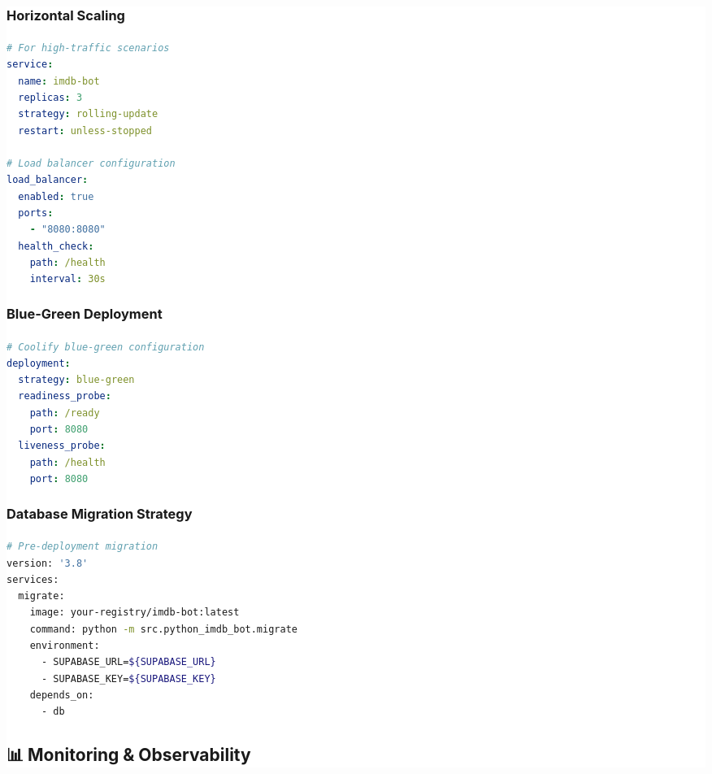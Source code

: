 ### Horizontal Scaling

```yaml
# For high-traffic scenarios
service:
  name: imdb-bot
  replicas: 3
  strategy: rolling-update
  restart: unless-stopped

# Load balancer configuration
load_balancer:
  enabled: true
  ports:
    - "8080:8080"
  health_check:
    path: /health
    interval: 30s
```

### Blue-Green Deployment

```yaml
# Coolify blue-green configuration
deployment:
  strategy: blue-green
  readiness_probe:
    path: /ready
    port: 8080
  liveness_probe:
    path: /health
    port: 8080
```

### Database Migration Strategy

```bash
# Pre-deployment migration
version: '3.8'
services:
  migrate:
    image: your-registry/imdb-bot:latest
    command: python -m src.python_imdb_bot.migrate
    environment:
      - SUPABASE_URL=${SUPABASE_URL}
      - SUPABASE_KEY=${SUPABASE_KEY}
    depends_on:
      - db
```

## 📊 Monitoring & Observability
